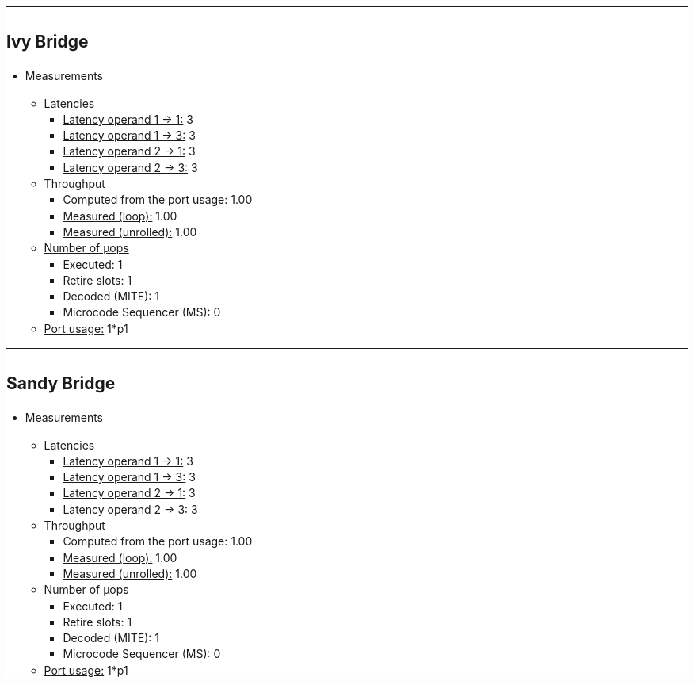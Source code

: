 </ul>
<hr><h2 id="IVB">Ivy Bridge</h2>
<ul>
<li>Measurements</li>
<ul>
<li>Latencies<ul>
<li>
<a href="../html-lat/IVB/IMUL_R64_R64-Measurements.html#lat1->1">Latency operand 1 &rarr; 1:</a>
 3</li>
<li>
<a href="../html-lat/IVB/IMUL_R64_R64-Measurements.html#lat1->3">Latency operand 1 &rarr; 3:</a>
 3</li>
<li>
<a href="../html-lat/IVB/IMUL_R64_R64-Measurements.html#lat2->1">Latency operand 2 &rarr; 1:</a>
 3</li>
<li>
<a href="../html-lat/IVB/IMUL_R64_R64-Measurements.html#lat2->3">Latency operand 2 &rarr; 3:</a>
 3</li>
</ul></li>
<li>Throughput<ul>
<li>Computed from the port usage: 1.00</li>
<li><a href="../html-tp/IVB/IMUL_R64_R64-Measurements.html">Measured (loop):</a> 1.00</li>
<li><a href="../html-tp/IVB/IMUL_R64_R64-Measurements.html">Measured (unrolled):</a> 1.00</li>
</ul></li>
<li><a href="../html-tp/IVB/IMUL_R64_R64-Measurements.html">Number of &mu;ops</a><ul>
<li>Executed: 1</li>
<li>Retire slots: 1</li>
<li>Decoded (MITE): 1</li>
<li>Microcode Sequencer (MS): 0</li>
</ul></li>
<li><a href="../html-ports/IVB/IMUL_R64_R64-Measurements.html">Port usage:</a> 1*p1</li>
</ul>
</ul>
<hr><h2 id="SNB">Sandy Bridge</h2>
<ul>
<li>Measurements</li>
<ul>
<li>Latencies<ul>
<li>
<a href="../html-lat/SNB/IMUL_R64_R64-Measurements.html#lat1->1">Latency operand 1 &rarr; 1:</a>
 3</li>
<li>
<a href="../html-lat/SNB/IMUL_R64_R64-Measurements.html#lat1->3">Latency operand 1 &rarr; 3:</a>
 3</li>
<li>
<a href="../html-lat/SNB/IMUL_R64_R64-Measurements.html#lat2->1">Latency operand 2 &rarr; 1:</a>
 3</li>
<li>
<a href="../html-lat/SNB/IMUL_R64_R64-Measurements.html#lat2->3">Latency operand 2 &rarr; 3:</a>
 3</li>
</ul></li>
<li>Throughput<ul>
<li>Computed from the port usage: 1.00</li>
<li><a href="../html-tp/SNB/IMUL_R64_R64-Measurements.html">Measured (loop):</a> 1.00</li>
<li><a href="../html-tp/SNB/IMUL_R64_R64-Measurements.html">Measured (unrolled):</a> 1.00</li>
</ul></li>
<li><a href="../html-tp/SNB/IMUL_R64_R64-Measurements.html">Number of &mu;ops</a><ul>
<li>Executed: 1</li>
<li>Retire slots: 1</li>
<li>Decoded (MITE): 1</li>
<li>Microcode Sequencer (MS): 0</li>
</ul></li>
<li><a href="../html-ports/SNB/IMUL_R64_R64-Measurements.html">Port usage:</a> 1*p1</li>
</ul>